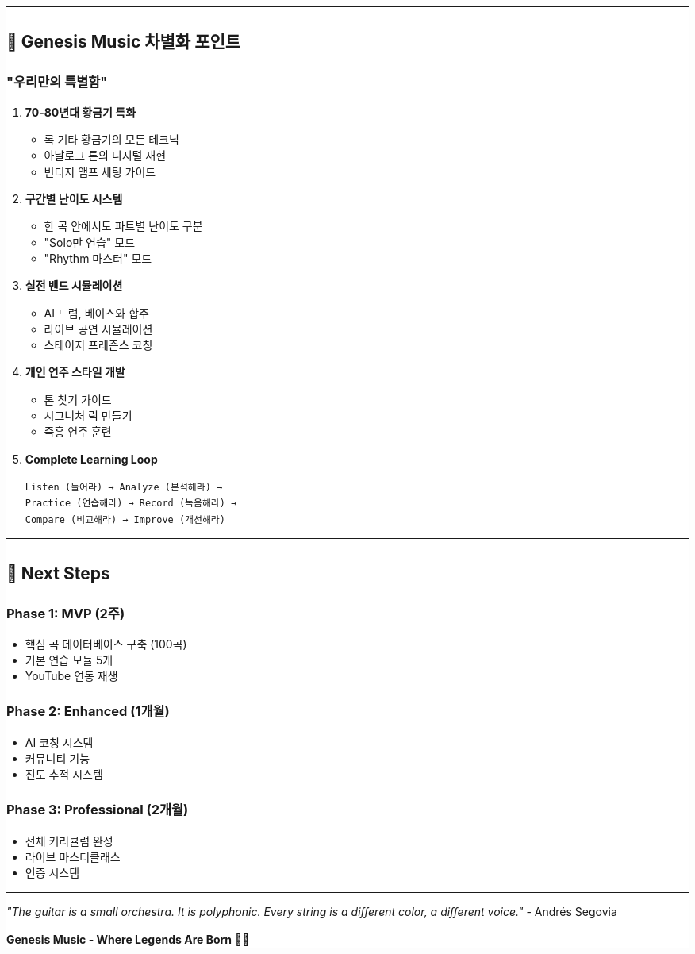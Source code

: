 ```javascript
```

---

## 🎸 Genesis Music 차별화 포인트

### **"우리만의 특별함"**

1. **70-80년대 황금기 특화**
   - 록 기타 황금기의 모든 테크닉
   - 아날로그 톤의 디지털 재현
   - 빈티지 앰프 세팅 가이드

2. **구간별 난이도 시스템**
   - 한 곡 안에서도 파트별 난이도 구분
   - "Solo만 연습" 모드
   - "Rhythm 마스터" 모드

3. **실전 밴드 시뮬레이션**
   - AI 드럼, 베이스와 합주
   - 라이브 공연 시뮬레이션
   - 스테이지 프레즌스 코칭

4. **개인 연주 스타일 개발**
   - 톤 찾기 가이드
   - 시그니처 릭 만들기
   - 즉흥 연주 훈련

5. **Complete Learning Loop**
   ```
   Listen (들어라) → Analyze (분석해라) → 
   Practice (연습해라) → Record (녹음해라) → 
   Compare (비교해라) → Improve (개선해라)
   ```

---

## 🚀 Next Steps

### Phase 1: MVP (2주)
- 핵심 곡 데이터베이스 구축 (100곡)
- 기본 연습 모듈 5개
- YouTube 연동 재생

### Phase 2: Enhanced (1개월)
- AI 코칭 시스템
- 커뮤니티 기능
- 진도 추적 시스템

### Phase 3: Professional (2개월)
- 전체 커리큘럼 완성
- 라이브 마스터클래스
- 인증 시스템

---

*"The guitar is a small orchestra. It is polyphonic. Every string is a different color, a different voice."* - Andrés Segovia

**Genesis Music - Where Legends Are Born** 🎸✨